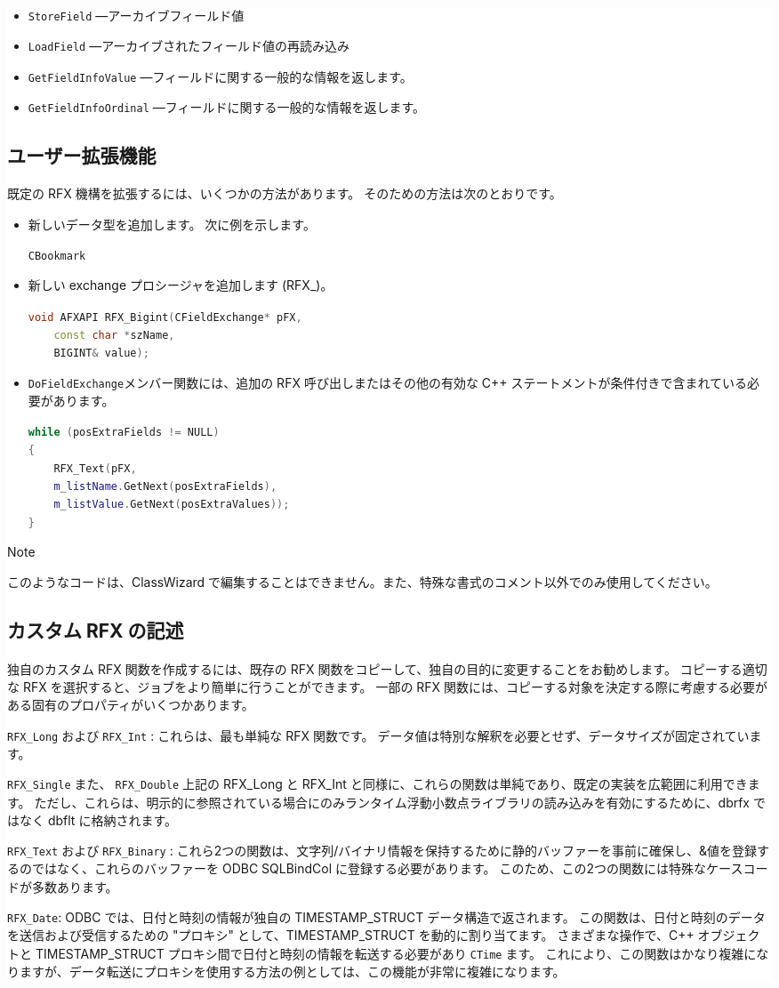 - `StoreField` —アーカイブフィールド値

- `LoadField` —アーカイブされたフィールド値の再読み込み

- `GetFieldInfoValue` —フィールドに関する一般的な情報を返します。

- `GetFieldInfoOrdinal` —フィールドに関する一般的な情報を返します。

## <a name="user-extensions"></a>ユーザー拡張機能

既定の RFX 機構を拡張するには、いくつかの方法があります。 そのための方法は次のとおりです。

- 新しいデータ型を追加します。 次に例を示します。

    ```cpp
    CBookmark
    ```

- 新しい exchange プロシージャを追加します (RFX_)。

    ```cpp
    void AFXAPI RFX_Bigint(CFieldExchange* pFX,
        const char *szName,
        BIGINT& value);
    ```

- `DoFieldExchange`メンバー関数には、追加の RFX 呼び出しまたはその他の有効な C++ ステートメントが条件付きで含まれている必要があります。

    ```cpp
    while (posExtraFields != NULL)
    {
        RFX_Text(pFX,
        m_listName.GetNext(posExtraFields),
        m_listValue.GetNext(posExtraValues));
    }
    ```

> [!NOTE]
> このようなコードは、ClassWizard で編集することはできません。また、特殊な書式のコメント以外でのみ使用してください。

## <a name="writing-a-custom-rfx"></a>カスタム RFX の記述

独自のカスタム RFX 関数を作成するには、既存の RFX 関数をコピーして、独自の目的に変更することをお勧めします。 コピーする適切な RFX を選択すると、ジョブをより簡単に行うことができます。 一部の RFX 関数には、コピーする対象を決定する際に考慮する必要がある固有のプロパティがいくつかあります。

`RFX_Long` および `RFX_Int` : これらは、最も単純な RFX 関数です。 データ値は特別な解釈を必要とせず、データサイズが固定されています。

`RFX_Single` また、 `RFX_Double` 上記の RFX_Long と RFX_Int と同様に、これらの関数は単純であり、既定の実装を広範囲に利用できます。 ただし、これらは、明示的に参照されている場合にのみランタイム浮動小数点ライブラリの読み込みを有効にするために、dbrfx ではなく dbflt に格納されます。

`RFX_Text` および `RFX_Binary` : これら2つの関数は、文字列/バイナリ情報を保持するために静的バッファーを事前に確保し、&値を登録するのではなく、これらのバッファーを ODBC SQLBindCol に登録する必要があります。 このため、この2つの関数には特殊なケースコードが多数あります。

`RFX_Date`: ODBC では、日付と時刻の情報が独自の TIMESTAMP_STRUCT データ構造で返されます。 この関数は、日付と時刻のデータを送信および受信するための "プロキシ" として、TIMESTAMP_STRUCT を動的に割り当てます。 さまざまな操作で、C++ オブジェクトと TIMESTAMP_STRUCT プロキシ間で日付と時刻の情報を転送する必要があり `CTime` ます。 これにより、この関数はかなり複雑になりますが、データ転送にプロキシを使用する方法の例としては、この機能が非常に複雑になります。
